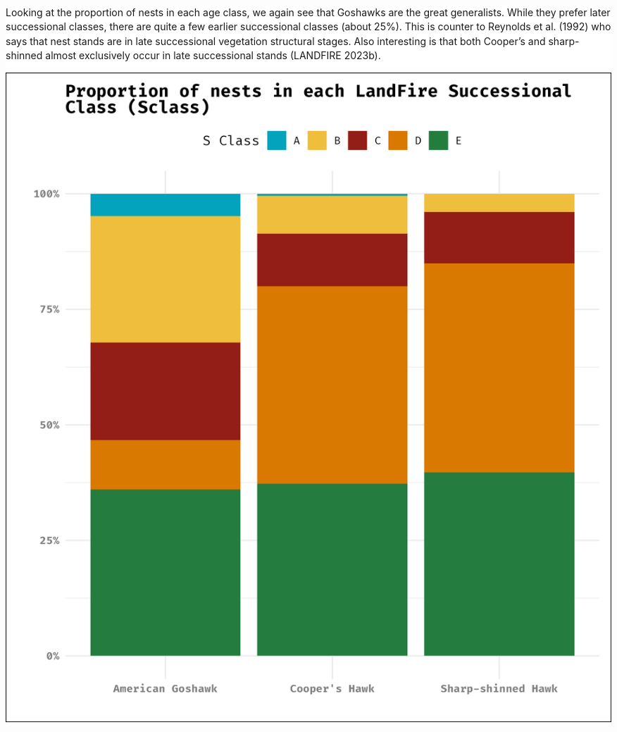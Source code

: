 Looking at the proportion of nests in each age class, we again see that
Goshawks are the great generalists. While they prefer later successional
classes, there are quite a few earlier successional classes (about 25%).
This is counter to Reynolds et al. (1992) who says that nest stands are
in late successional vegetation structural stages. Also interesting is
that both Cooper’s and sharp-shinned almost exclusively occur in late
successional stands (LANDFIRE 2023b).

![](index.markdown_strict_files/figure-markdown_strict/unnamed-chunk-6-1.png)
